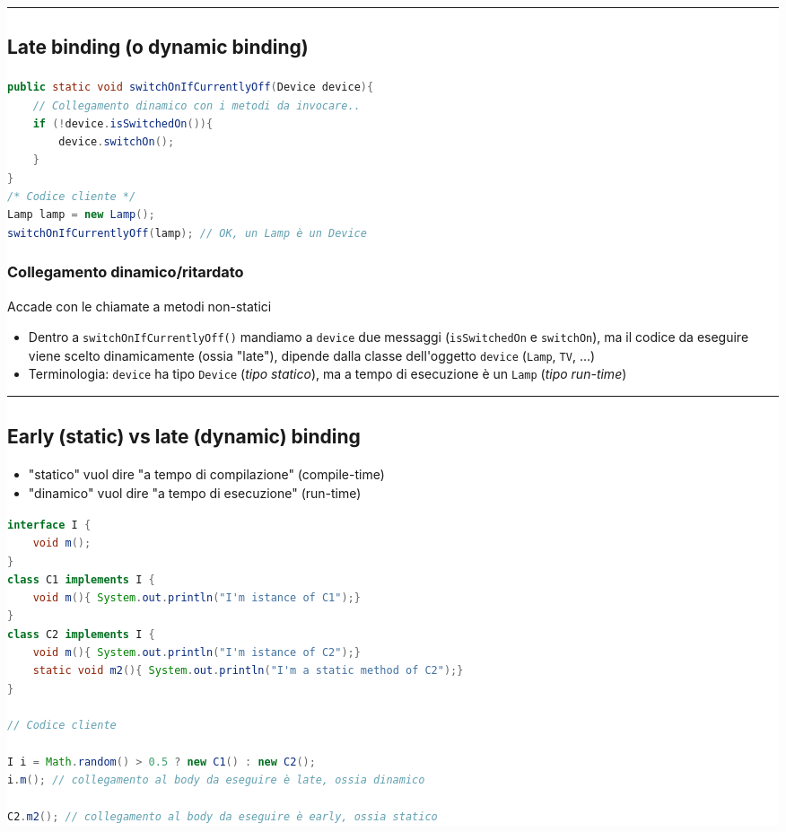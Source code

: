 
---



## Late binding (o dynamic binding)


```java
public static void switchOnIfCurrentlyOff(Device device){
    // Collegamento dinamico con i metodi da invocare..
    if (!device.isSwitchedOn()){
        device.switchOn();
    }
}
/* Codice cliente */
Lamp lamp = new Lamp();
switchOnIfCurrentlyOff(lamp); // OK, un Lamp è un Device 
```
  
### Collegamento dinamico/ritardato

Accade con le chiamate a metodi non-statici

*  Dentro a `switchOnIfCurrentlyOff()` mandiamo a `device` due messaggi (`isSwitchedOn` e `switchOn`), ma il codice da eseguire viene scelto dinamicamente (ossia "late"), dipende dalla classe dell'oggetto `device` (`Lamp`, `TV`, ...)
*  Terminologia: `device` ha tipo `Device` (*tipo statico*), ma a tempo di esecuzione è un `Lamp` (*tipo run-time*)
  




---


## Early (static) vs late (dynamic) binding

* "statico" vuol dire "a tempo di compilazione" (compile-time)
* "dinamico" vuol dire "a tempo di esecuzione" (run-time)

```java
interface I {
    void m();
}
class C1 implements I {
    void m(){ System.out.println("I'm istance of C1");}
}
class C2 implements I {
    void m(){ System.out.println("I'm istance of C2");}
    static void m2(){ System.out.println("I'm a static method of C2");} 
}

// Codice cliente

I i = Math.random() > 0.5 ? new C1() : new C2();
i.m(); // collegamento al body da eseguire è late, ossia dinamico

C2.m2(); // collegamento al body da eseguire è early, ossia statico
```
  